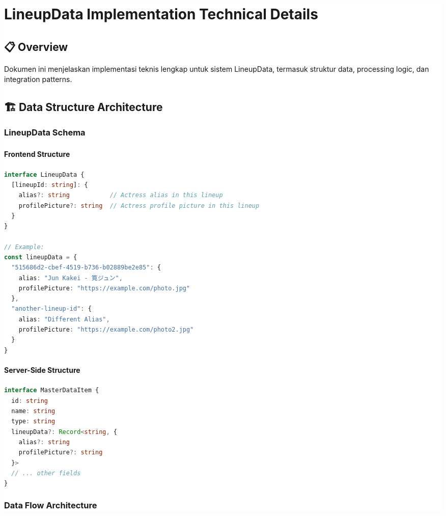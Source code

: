 # LineupData Implementation Technical Details

## 📋 Overview

Dokumen ini menjelaskan implementasi teknis lengkap untuk sistem LineupData, termasuk struktur data, processing logic, dan integration patterns.

## 🏗️ Data Structure Architecture

### LineupData Schema

#### Frontend Structure
```typescript
interface LineupData {
  [lineupId: string]: {
    alias?: string           // Actress alias in this lineup
    profilePicture?: string  // Actress profile picture in this lineup
  }
}

// Example:
const lineupData = {
  "515686d2-cbef-4519-b736-b02889be2e85": {
    alias: "Jun Kakei - 筧ジュン",
    profilePicture: "https://example.com/photo.jpg"
  },
  "another-lineup-id": {
    alias: "Different Alias",
    profilePicture: "https://example.com/photo2.jpg"
  }
}
```

#### Server-Side Structure
```typescript
interface MasterDataItem {
  id: string
  name: string
  type: string
  lineupData?: Record<string, {
    alias?: string
    profilePicture?: string
  }>
  // ... other fields
}
```

### Data Flow Architecture
